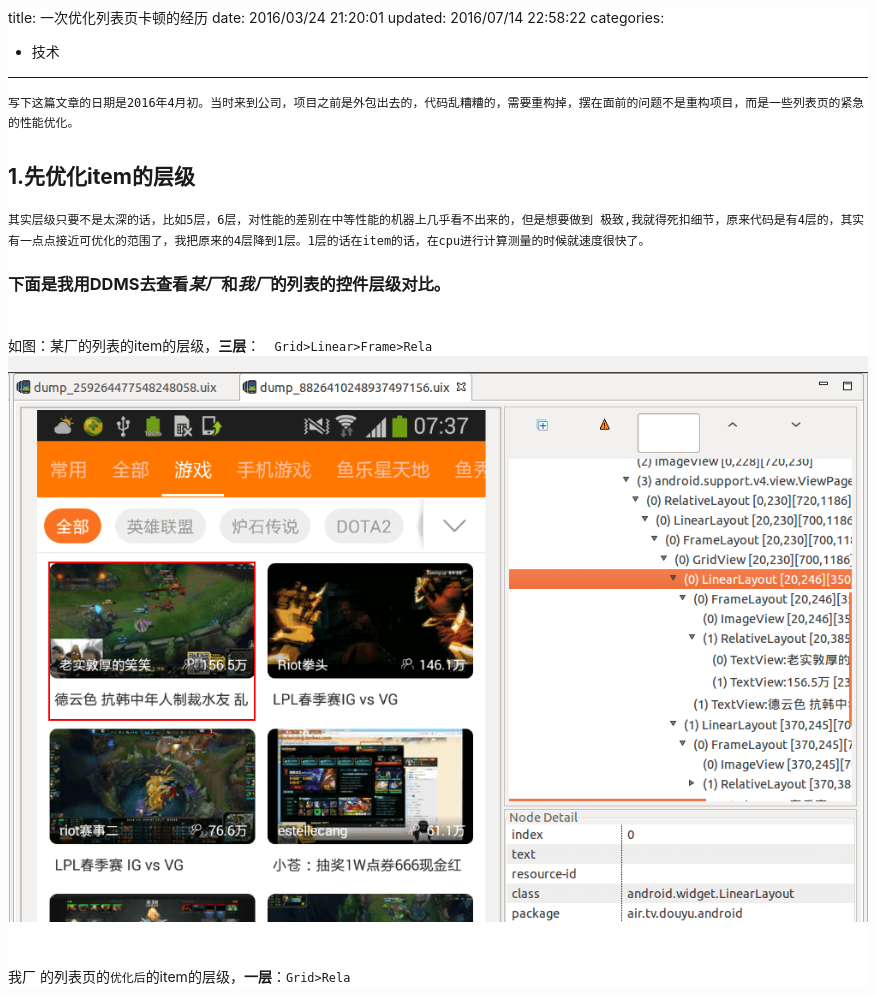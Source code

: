 title: 一次优化列表页卡顿的经历
date: 2016/03/24 21:20:01
updated: 2016/07/14 22:58:22
categories:
- 技术
---
    写下这篇文章的日期是2016年4月初。当时来到公司，项目之前是外包出去的，代码乱糟糟的，需要重构掉，摆在面前的问题不是重构项目，而是一些列表页的紧急的性能优化。

## 1.先优化item的层级

    其实层级只要不是太深的话，比如5层，6层，对性能的差别在中等性能的机器上几乎看不出来的，但是想要做到 极致,我就得死扣细节，原来代码是有4层的，其实有一点点接近可优化的范围了，我把原来的4层降到1层。1层的话在item的话，在cpu进行计算测量的时候就速度很快了。

### 下面是我用DDMS去查看***某厂***和***我厂***的列表的控件层级对比。
# 
如图：某厂的列表的item的层级，**三层**：`  Grid>Linear>Frame>Rela`
![某厂的列表的item的层级](assets/listper1.png)
# 
我厂 的列表页的`优化后`的item的层级，**一层**：` Grid>Rela `
# 